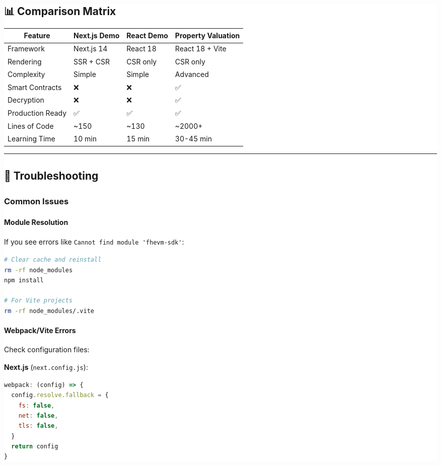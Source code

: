 ## 📊 Comparison Matrix

| Feature | Next.js Demo | React Demo | Property Valuation |
|---------|--------------|------------|-------------------|
| Framework | Next.js 14 | React 18 | React 18 + Vite |
| Rendering | SSR + CSR | CSR only | CSR only |
| Complexity | Simple | Simple | Advanced |
| Smart Contracts | ❌ | ❌ | ✅ |
| Decryption | ❌ | ❌ | ✅ |
| Production Ready | ✅ | ✅ | ✅ |
| Lines of Code | ~150 | ~130 | ~2000+ |
| Learning Time | 10 min | 15 min | 30-45 min |

---

## 🐛 Troubleshooting

### Common Issues

#### Module Resolution

If you see errors like `Cannot find module 'fhevm-sdk'`:

```bash
# Clear cache and reinstall
rm -rf node_modules
npm install

# For Vite projects
rm -rf node_modules/.vite
```

#### Webpack/Vite Errors

Check configuration files:

**Next.js** (`next.config.js`):
```javascript
webpack: (config) => {
  config.resolve.fallback = {
    fs: false,
    net: false,
    tls: false,
  }
  return config
}
```
